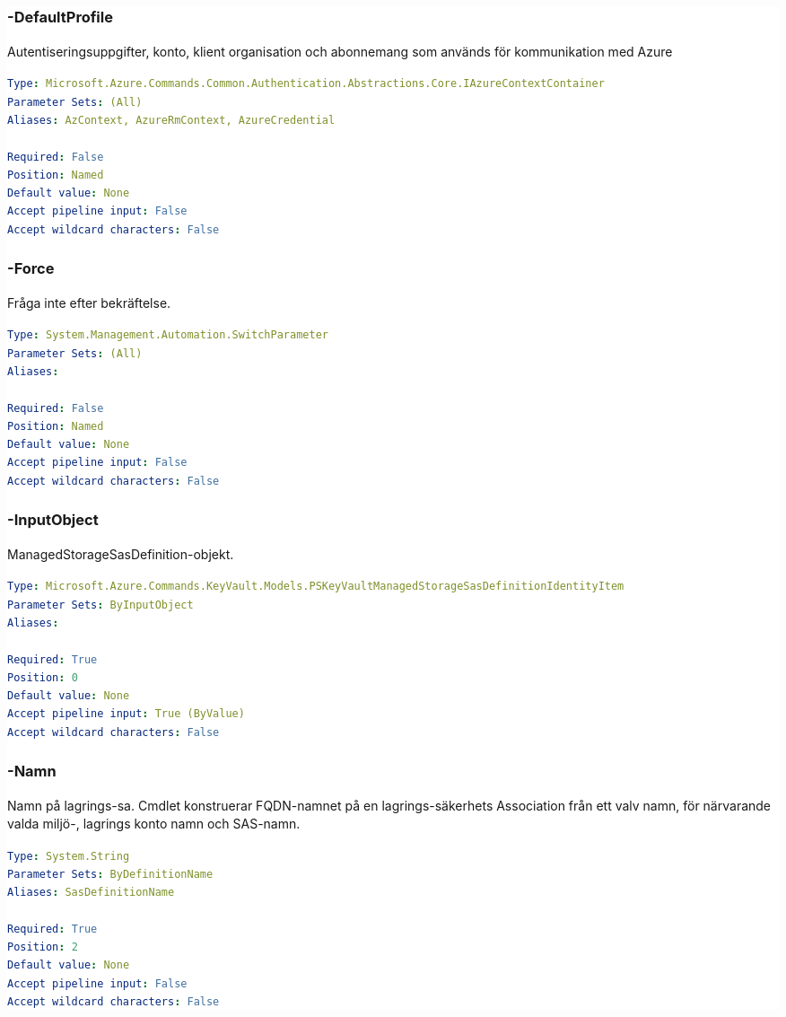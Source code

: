 ### -DefaultProfile
Autentiseringsuppgifter, konto, klient organisation och abonnemang som används för kommunikation med Azure

```yaml
Type: Microsoft.Azure.Commands.Common.Authentication.Abstractions.Core.IAzureContextContainer
Parameter Sets: (All)
Aliases: AzContext, AzureRmContext, AzureCredential

Required: False
Position: Named
Default value: None
Accept pipeline input: False
Accept wildcard characters: False
```

### -Force
Fråga inte efter bekräftelse.

```yaml
Type: System.Management.Automation.SwitchParameter
Parameter Sets: (All)
Aliases:

Required: False
Position: Named
Default value: None
Accept pipeline input: False
Accept wildcard characters: False
```

### -InputObject
ManagedStorageSasDefinition-objekt.

```yaml
Type: Microsoft.Azure.Commands.KeyVault.Models.PSKeyVaultManagedStorageSasDefinitionIdentityItem
Parameter Sets: ByInputObject
Aliases:

Required: True
Position: 0
Default value: None
Accept pipeline input: True (ByValue)
Accept wildcard characters: False
```

### -Namn
Namn på lagrings-sa.
Cmdlet konstruerar FQDN-namnet på en lagrings-säkerhets Association från ett valv namn, för närvarande valda miljö-, lagrings konto namn och SAS-namn.

```yaml
Type: System.String
Parameter Sets: ByDefinitionName
Aliases: SasDefinitionName

Required: True
Position: 2
Default value: None
Accept pipeline input: False
Accept wildcard characters: False
```
